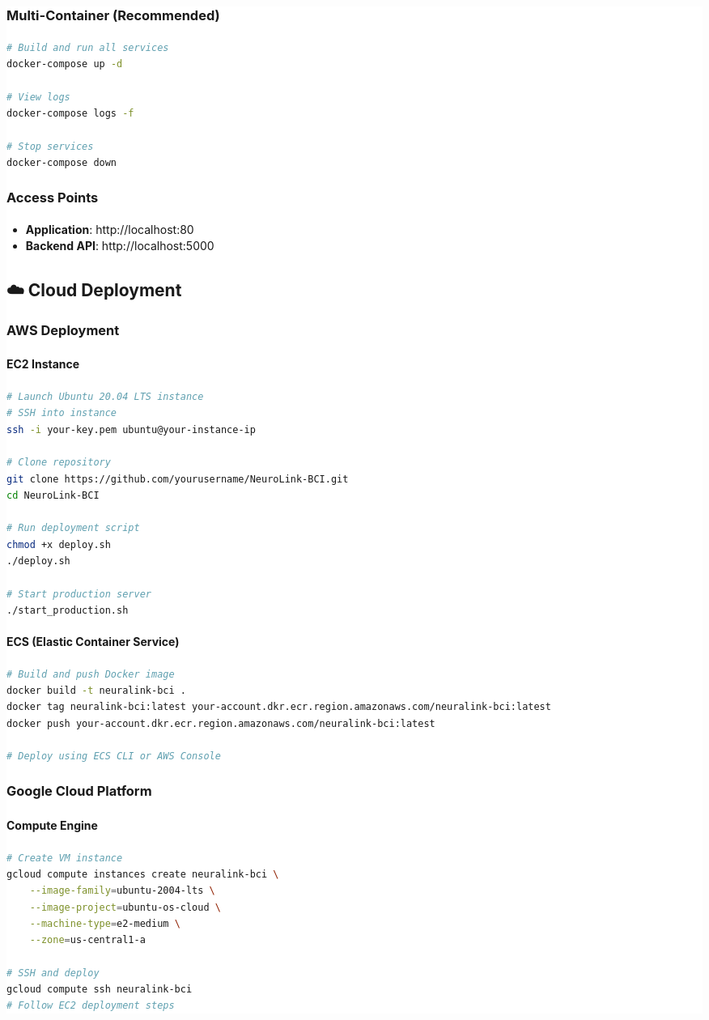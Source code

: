 ### Multi-Container (Recommended)
```bash
# Build and run all services
docker-compose up -d

# View logs
docker-compose logs -f

# Stop services
docker-compose down
```

### Access Points
- **Application**: http://localhost:80
- **Backend API**: http://localhost:5000

## ☁️ Cloud Deployment

### AWS Deployment

#### EC2 Instance
```bash
# Launch Ubuntu 20.04 LTS instance
# SSH into instance
ssh -i your-key.pem ubuntu@your-instance-ip

# Clone repository
git clone https://github.com/yourusername/NeuroLink-BCI.git
cd NeuroLink-BCI

# Run deployment script
chmod +x deploy.sh
./deploy.sh

# Start production server
./start_production.sh
```

#### ECS (Elastic Container Service)
```bash
# Build and push Docker image
docker build -t neuralink-bci .
docker tag neuralink-bci:latest your-account.dkr.ecr.region.amazonaws.com/neuralink-bci:latest
docker push your-account.dkr.ecr.region.amazonaws.com/neuralink-bci:latest

# Deploy using ECS CLI or AWS Console
```

### Google Cloud Platform

#### Compute Engine
```bash
# Create VM instance
gcloud compute instances create neuralink-bci \
    --image-family=ubuntu-2004-lts \
    --image-project=ubuntu-os-cloud \
    --machine-type=e2-medium \
    --zone=us-central1-a

# SSH and deploy
gcloud compute ssh neuralink-bci
# Follow EC2 deployment steps
```
